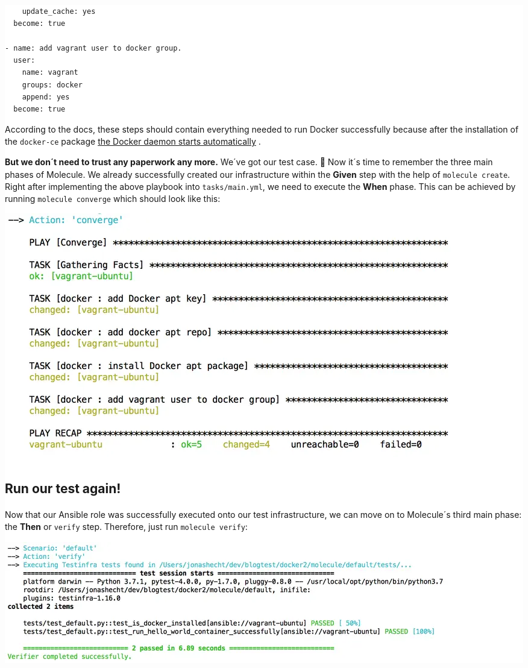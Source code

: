 ```
    update_cache: yes
  become: true
 
- name: add vagrant user to docker group.
  user:
    name: vagrant
    groups: docker
    append: yes
  become: true

```

According to the docs, these steps should contain everything needed to run Docker successfully because after the installation of the `docker-ce` package [the Docker daemon starts automatically](https://docs.docker.com/install/linux/docker-ce/ubuntu/#install-docker-ce-1) .

**But we don´t need to trust any paperwork any more.** We´ve got our test case. 🙂 Now it´s time to remember the three main phases of Molecule. We already successfully created our infrastructure within the **Given** step with the help of `molecule create`. Right after implementing the above playbook into `tasks/main.yml`, we need to execute the **When** phase. This can be achieved by running `molecule converge` which should look like this:

![molecule converge run](./img/7XB7YjYTByOvEtiR1C1w.png)

## Run our test again!

Now that our Ansible role was successfully executed onto our test infrastructure, we can move on to Molecule´s third main phase: the **Then** or `verify` step. Therefore, just run `molecule verify`:

![molecule verify run](./img/1pLUGVnxSDOnEAXnKzB7.png)
